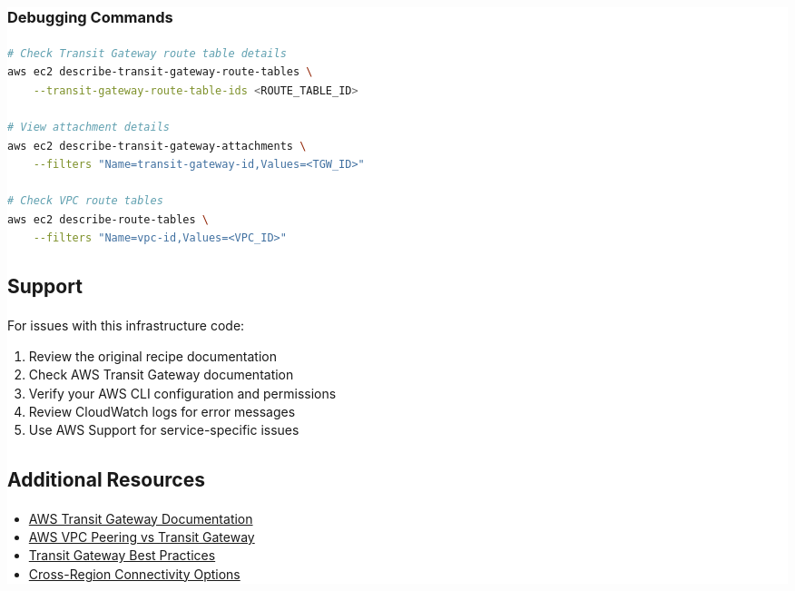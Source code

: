 ### Debugging Commands

```bash
# Check Transit Gateway route table details
aws ec2 describe-transit-gateway-route-tables \
    --transit-gateway-route-table-ids <ROUTE_TABLE_ID>

# View attachment details
aws ec2 describe-transit-gateway-attachments \
    --filters "Name=transit-gateway-id,Values=<TGW_ID>"

# Check VPC route tables
aws ec2 describe-route-tables \
    --filters "Name=vpc-id,Values=<VPC_ID>"
```

## Support

For issues with this infrastructure code:

1. Review the original recipe documentation
2. Check AWS Transit Gateway documentation
3. Verify your AWS CLI configuration and permissions
4. Review CloudWatch logs for error messages
5. Use AWS Support for service-specific issues

## Additional Resources

- [AWS Transit Gateway Documentation](https://docs.aws.amazon.com/vpc/latest/tgw/)
- [AWS VPC Peering vs Transit Gateway](https://docs.aws.amazon.com/vpc/latest/peering/what-is-vpc-peering.html)
- [Transit Gateway Best Practices](https://docs.aws.amazon.com/vpc/latest/tgw/tgw-best-design-practices.html)
- [Cross-Region Connectivity Options](https://docs.aws.amazon.com/whitepapers/latest/aws-vpc-connectivity-options/welcome.html)